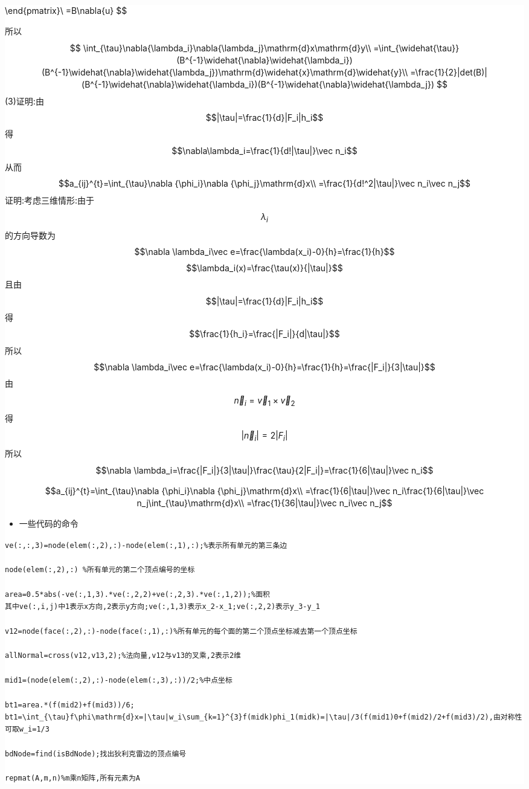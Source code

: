 \end{pmatrix}\\
=B\nabla{u}
$$

所以
$$
\int_{\tau}\nabla{\lambda_i}\nabla{\lambda_j}\mathrm{d}x\mathrm{d}y\\
=\int_{\widehat{\tau}}(B^{-1}\widehat{\nabla}\widehat{\lambda_i})(B^{-1}\widehat{\nabla}\widehat{\lambda_j})\mathrm{d}\widehat{x}\mathrm{d}\widehat{y}\\
=\frac{1}{2}|det(B)|(B^{-1}\widehat{\nabla}\widehat{\lambda_i})(B^{-1}\widehat{\nabla}\widehat{\lambda_j})
$$
(3)证明:由$$|\tau|=\frac{1}{d}|F_i|h_i$$得
$$\nabla\lambda_i=\frac{1}{d!|\tau|}\vec n_i$$
从而
$$a_{ij}^{t}=\int_{\tau}\nabla {\phi_i}\nabla {\phi_j}\mathrm{d}x\\
=\frac{1}{d!^2|\tau|}\vec n_i\vec n_j$$
证明:考虑三维情形:由于 $$\lambda_i$$ 的方向导数为
$$\nabla \lambda_i\vec e=\frac{\lambda(x_i)-0}{h}=\frac{1}{h}$$
$$\lambda_i(x)=\frac{\tau(x)}{|\tau|}$$
且由$$|\tau|=\frac{1}{d}|F_i|h_i$$得
$$\frac{1}{h_i}=\frac{|F_i|}{d|\tau|}$$
所以$$\nabla \lambda_i\vec e=\frac{\lambda(x_i)-0}{h}=\frac{1}{h}=\frac{|F_i|}{3|\tau|}$$
由 $$\vec n_i=\vec v_1\times\vec v_2$$得
$$|\vec n_i|=2|F_i|$$
所以$$\nabla \lambda_i=\frac{|F_i|}{3|\tau|}\frac{\tau}{2|F_i|}=\frac{1}{6|\tau|}\vec n_i$$

$$a_{ij}^{t}=\int_{\tau}\nabla {\phi_i}\nabla {\phi_j}\mathrm{d}x\\
=\frac{1}{6|\tau|}\vec n_i\frac{1}{6|\tau|}\vec n_j\int_{\tau}\mathrm{d}x\\
=\frac{1}{36|\tau|}\vec n_i\vec n_j$$
 
- 一些代码的命令

```
ve(:,:,3)=node(elem(:,2),:)-node(elem(:,1),:);%表示所有单元的第三条边

node(elem(:,2),:) %所有单元的第二个顶点编号的坐标

area=0.5*abs(-ve(:,1,3).*ve(:,2,2)+ve(:,2,3).*ve(:,1,2));%面积
其中ve(:,i,j)中1表示x方向,2表示y方向;ve(:,1,3)表示x_2-x_1;ve(:,2,2)表示y_3-y_1

v12=node(face(:,2),:)-node(face(:,1),:)%所有单元的每个面的第二个顶点坐标减去第一个顶点坐标

allNormal=cross(v12,v13,2);%法向量,v12与v13的叉乘,2表示2维

mid1=(node(elem(:,2),:)-node(elem(:,3),:))/2;%中点坐标

bt1=area.*(f(mid2)+f(mid3))/6;
bt1=\int_{\tau}f\phi\mathrm{d}x=|\tau|w_i\sum_{k=1}^{3}f(midk)phi_1(midk)=|\tau|/3(f(mid1)0+f(mid2)/2+f(mid3)/2),由对称性可取w_i=1/3

bdNode=find(isBdNode);找出狄利克雷边的顶点编号

repmat(A,m,n)%m乘n矩阵,所有元素为A
```

